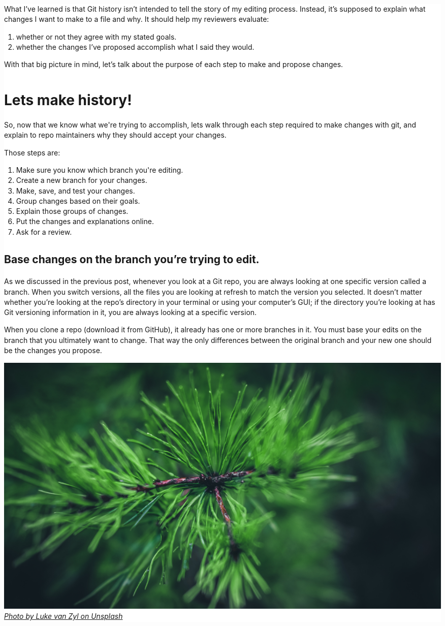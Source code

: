 What I’ve learned is that Git history isn’t intended to tell the story of my editing process. Instead, it’s supposed to explain what changes I want to make to a file and why. It should help my reviewers evaluate:

1. whether or not they agree with my stated goals.
1. whether the changes I’ve proposed accomplish what I said they would.

With that big picture in mind, let’s talk about the purpose of each step to make and propose changes.

# Lets make history!

So, now that we know what we're trying to accomplish, lets walk through each step required to make changes with git, and explain to repo maintainers why they should accept your changes.

Those steps are:

1. Make sure you know which branch you're editing.
1. Create a new branch for your changes.
1. Make, save, and test your changes.
1. Group changes based on their goals.
1. Explain those groups of changes.
1. Put the changes and explanations online.
1. Ask for a review.

## Base changes on the branch you’re trying to edit.

As we discussed in the previous post, whenever you look at a Git repo, you are always looking at one specific version called a branch. When you switch versions, all the files you are looking at refresh to match the version you selected. It doesn’t matter whether you’re looking at the repo’s directory in your terminal or using your computer’s GUI; if the directory you’re looking at has Git versioning information in it, you are always looking at a specific version.

When you clone a repo (download it from GitHub), it already has one or more branches in it. You must base your edits on the branch that you ultimately want to change. That way the only differences between the original branch and your new one should be the changes you propose.

![Photo by Luke van Zyl on Unsplash](/images/luke-van-zyl-562366-unsplash.jpg)
[_Photo by Luke van Zyl on Unsplash_](https://unsplash.com/photos/zrT3d_PI8YA/)

